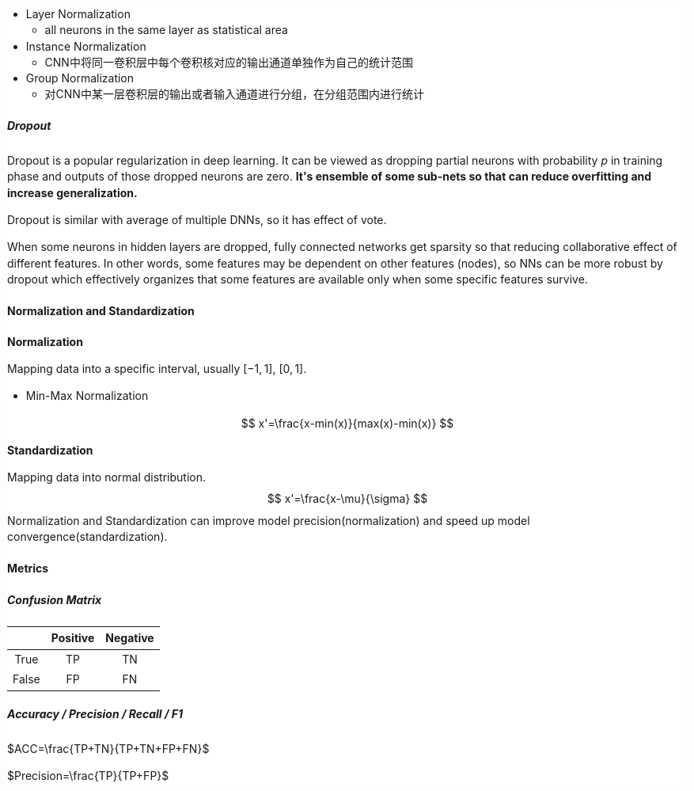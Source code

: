 - Layer Normalization
  - all neurons in the same layer as statistical area
- Instance Normalization
  - CNN中将同一卷积层中每个卷积核对应的输出通道单独作为自己的统计范围
- Group Normalization
  - 对CNN中某一层卷积层的输出或者输入通道进行分组，在分组范围内进行统计

##### Dropout

Dropout is a popular regularization in deep learning. It can be viewed as dropping partial neurons with probability $p$ in training phase and outputs of those dropped neurons are zero. **It's ensemble of some sub-nets so that can reduce overfitting and increase generalization.**

Dropout is similar with average of multiple DNNs, so it has effect of vote.

When some neurons in hidden layers are dropped, fully connected networks get sparsity so that reducing collaborative effect of different features. In other words, some features may be dependent on other features (nodes), so NNs can be more robust by dropout which effectively organizes that some features are available only when some specific features survive.

#### Normalization and Standardization

**Normalization**

Mapping data into a specific interval, usually $[-1,1]$, $[0,1]$.

- Min-Max Normalization

$$
x'=\frac{x-min(x)}{max(x)-min(x)}
$$



**Standardization**

Mapping data into normal distribution.
$$
x'=\frac{x-\mu}{\sigma}
$$
Normalization and Standardization can improve model precision(normalization) and speed up model convergence(standardization).

#### Metrics

##### Confusion Matrix

|       | Positive | Negative |
| :---: | :------: | :------: |
| True  |    TP    |    TN    |
| False |    FP    |    FN    |

##### Accuracy / Precision / Recall / F1

$ACC=\frac{TP+TN}{TP+TN+FP+FN}$

$Precision=\frac{TP}{TP+FP}$
